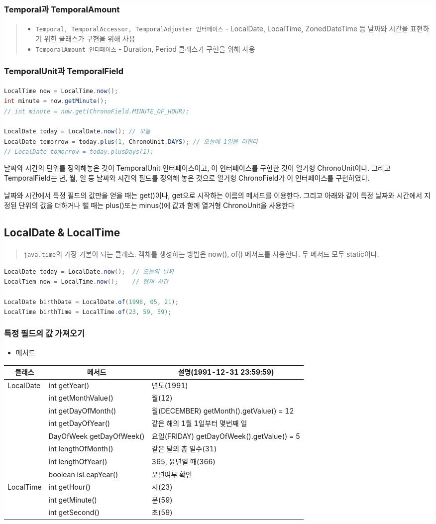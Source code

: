 

### Temporal과 TemporalAmount

> * `Temporal, TemporalAccessor, TemporalAdjuster 인터페이스` - LocalDate, LocalTime, ZonedDateTime 등 날짜와 시간을 표현하기 위한 클래스가 구현을 위해 사용
> * `TemporalAmount 인터페이스`  - Duration, Period 클래스가 구현을 위해 사용  



### TemporalUnit과 TemporalField

```java
LocalTime now = LocalTime.now();
int minute = now.getMinute();
// int minute = now.get(ChronoField.MINUTE_OF_HOUR);

LocalDate today = LocalDate.now(); // 오늘
LocalDate tomorrow = today.plus(1, ChronoUnit.DAYS); // 오늘에 1일을 더한다
// LocalDate tomorrow = today.plusDays(1);
```

날짜와 시간의 단위를 정의해놓은 것이 TemporalUnit 인터페이스이고, 이 인터페이스를 구현한 것이 열거형 ChronoUnit이다. 그리고 TemporalField는 년, 월, 일 등 날짜와 시간의 필드를 정의해 놓은 것으로 열거형 ChronoField가 이 인터페이스를 구현하였다.

날짜와 시간에서 특정 필드의 값만을 얻을 때는 get()이나, get으로 시작하는 이름의 메서드를 이용한다. 그리고 아래와 같이 특정 날짜와 시간에서 지정된 단위의 값을 더하거나 뺄 때는 plus()또는 minus()에 값과 함께 열거형 ChronoUnit을 사용한다



## LocalDate & LocalTime

> ``java.time``의 가장 기본이 되는 클래스. 객체를 생성하는 방법은 now(), of() 메서드를 사용한다. 두 메서드 모두 static이다.

```java
LocalDate today = LocalDate.now();	// 오늘의 날짜
LocalTiem now = LocalTime.now();	// 현재 시간 

LocalDate birthDate = LocalDate.of(1998, 05, 21);
LocalTime birthTime = LocalTime.of(23, 59, 59);
```



### 특정 필드의 값 가져오기

* 메서드

| 클래스    | 메서드                   | 설명(1991-12-31 23:59:59)                  |
| --------- | ------------------------ | ------------------------------------------ |
| LocalDate | int getYear()            | 년도(1991)                                 |
|           | int getMonthValue()      | 월(12)                                     |
|           | int getDayOfMonth()      | 월(DECEMBER) getMonth().getValue() = 12    |
|           | int getDayOfYear()       | 같은 해의 1월 1일부터 몇번째 일            |
|           | DayOfWeek getDayOfWeek() | 요일(FRIDAY) getDayOfWeek().getValue() = 5 |
|           | int lengthOfMonth()      | 같은 달의 총 일수(31)                      |
|           | int lengthOfYear()       | 365, 윤년일 때(366)                        |
|           | boolean isLeapYear()     | 윤년여부 확인                              |
| LocalTime | int getHour()            | 시(23)                                     |
|           | int getMinute()          | 분(59)                                     |
|           | int getSecond()          | 초(59)                                     |